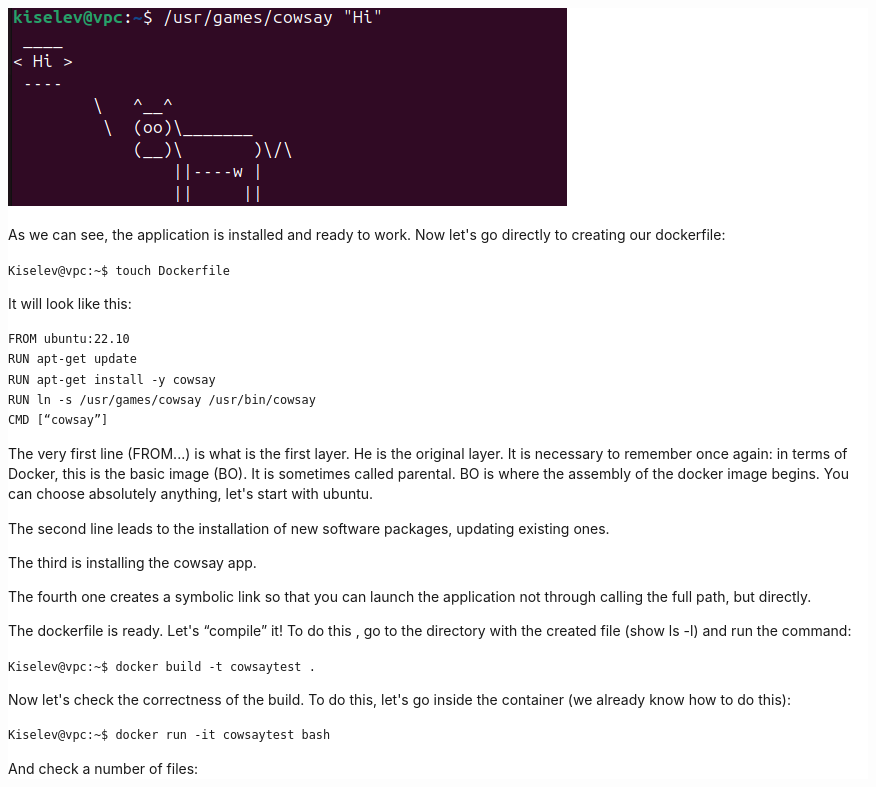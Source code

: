 ![Cowsay](./img/cowsay.png)

As we can see, the application is installed and ready to work. Now let's go directly to creating our dockerfile:

```
Kiselev@vpc:~$ touch Dockerfile
```

It will look like this:

```
FROM ubuntu:22.10
RUN apt-get update
RUN apt-get install -y cowsay
RUN ln -s /usr/games/cowsay /usr/bin/cowsay
CMD [“cowsay”]
```

The very first line (FROM...) is what is the first layer. He is the original layer. It is necessary to remember once again: in terms of Docker, this is the basic image (BO). It is sometimes called parental. BO is where the assembly of the docker image begins. You can choose absolutely anything, let's start
with ubuntu.

The second line leads to the installation of new software packages, updating existing ones.

The third is installing the cowsay app.

The fourth one creates a symbolic link so that you can launch the application not through calling the full path, but directly.

The dockerfile is ready. Let's “compile” it! To do this , go to the directory with the created file (show ls -l) and run the command:

```
Kiselev@vpc:~$ docker build -t cowsaytest .
```

Now let's check the correctness of the build. To do this, let's go inside the container (we already know how to do this):

```
Kiselev@vpc:~$ docker run -it cowsaytest bash
```

And check a number of files:
